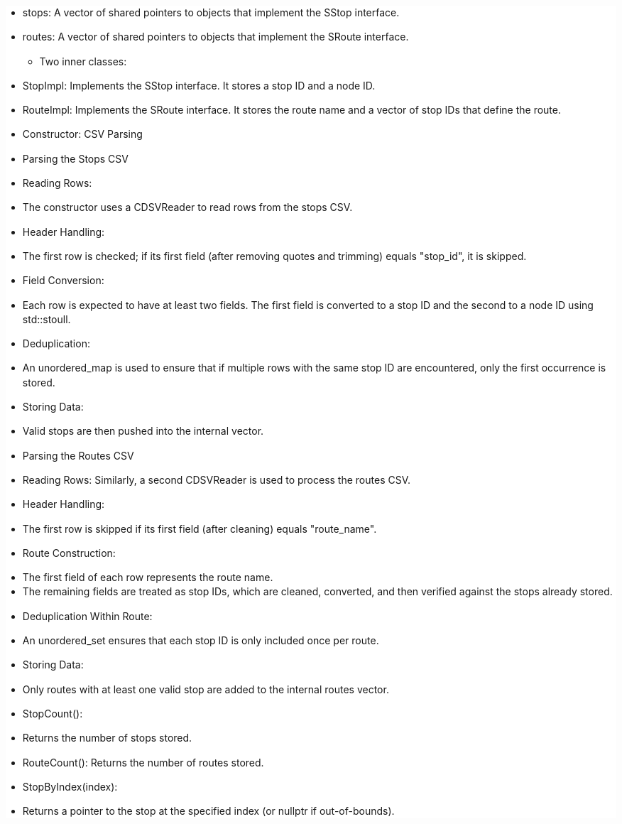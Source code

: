 - stops: A vector of shared pointers to objects that implement the SStop interface.
- routes: A vector of shared pointers to objects that implement the SRoute interface.

    * Two inner classes:
- StopImpl:
Implements the SStop interface. It stores a stop ID and a node ID.

- RouteImpl:
Implements the SRoute interface. It stores the route name and a vector of stop IDs that define the route.

* Constructor: CSV Parsing
- Parsing the Stops CSV
* Reading Rows:
- The constructor uses a CDSVReader to read rows from the stops CSV.

* Header Handling:
- The first row is checked; if its first field (after removing quotes and trimming) equals "stop_id", it is skipped.

* Field Conversion:
- Each row is expected to have at least two fields. The first field is converted to a stop ID and the second to a node ID using std::stoull.

* Deduplication:
- An unordered_map is used to ensure that if multiple rows with the same stop ID are encountered, only the first occurrence is stored.

* Storing Data:
- Valid stops are then pushed into the internal vector.

* Parsing the Routes CSV
- Reading Rows: Similarly, a second CDSVReader is used to process the routes CSV.

* Header Handling:
- The first row is skipped if its first field (after cleaning) equals "route_name".

* Route Construction:
- The first field of each row represents the route name.
- The remaining fields are treated as stop IDs, which are cleaned, converted, and then verified against the stops already stored.

* Deduplication Within Route:
- An unordered_set ensures that each stop ID is only included once per route.

* Storing Data:
- Only routes with at least one valid stop are added to the internal routes vector.



* StopCount():
- Returns the number of stops stored.

* RouteCount():
Returns the number of routes stored.

* StopByIndex(index):
- Returns a pointer to the stop at the specified index (or nullptr if out-of-bounds).
